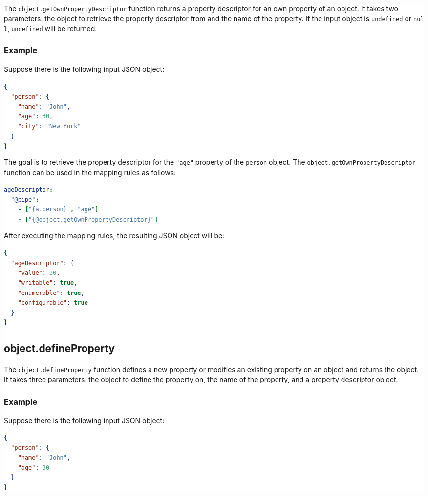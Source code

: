 The `object.getOwnPropertyDescriptor` function returns a property descriptor for an own property of an object. It takes two parameters: the object to retrieve the property descriptor from and the name of the property. If the input object is `undefined` or `null`, `undefined` will be returned.

### Example

Suppose there is the following input JSON object:

```json
{
  "person": {
    "name": "John",
    "age": 30,
    "city": "New York"
  }
}
```

The goal is to retrieve the property descriptor for the `"age"` property of the `person` object. The `object.getOwnPropertyDescriptor` function can be used in the mapping rules as follows:

```yaml
ageDescriptor:
  "@pipe":
    - ["{a.person}", "age"]
    - ["{@object.getOwnPropertyDescriptor}"]
```

After executing the mapping rules, the resulting JSON object will be:

```json
{
  "ageDescriptor": {
    "value": 30,
    "writable": true,
    "enumerable": true,
    "configurable": true
  }
}
```

## object.defineProperty

The `object.defineProperty` function defines a new property or modifies an existing property on an object and returns the object. It takes three parameters: the object to define the property on, the name of the property, and a property descriptor object.

### Example

Suppose there is the following input JSON object:

```json
{
  "person": {
    "name": "John",
    "age": 30
  }
}
```

